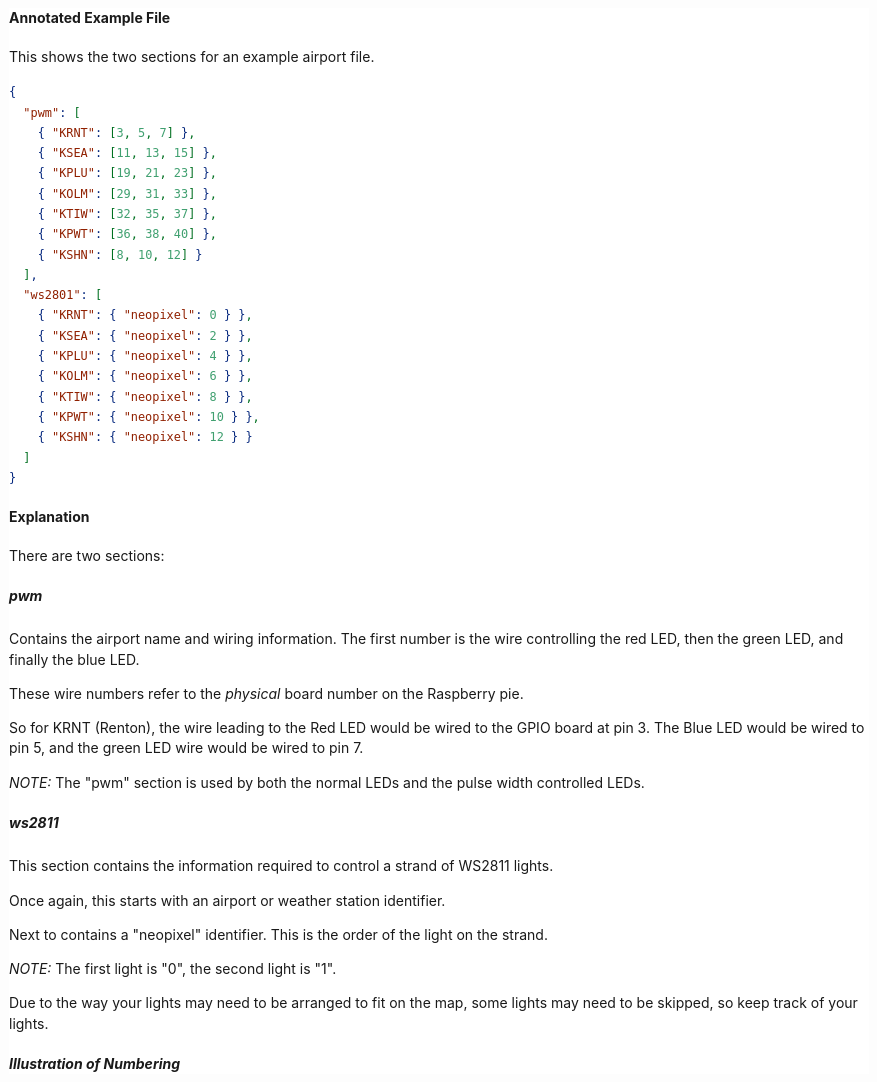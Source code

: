#### Annotated Example File

This shows the two sections for an example airport file.

```json
{
  "pwm": [
    { "KRNT": [3, 5, 7] },
    { "KSEA": [11, 13, 15] },
    { "KPLU": [19, 21, 23] },
    { "KOLM": [29, 31, 33] },
    { "KTIW": [32, 35, 37] },
    { "KPWT": [36, 38, 40] },
    { "KSHN": [8, 10, 12] }
  ],
  "ws2801": [
    { "KRNT": { "neopixel": 0 } },
    { "KSEA": { "neopixel": 2 } },
    { "KPLU": { "neopixel": 4 } },
    { "KOLM": { "neopixel": 6 } },
    { "KTIW": { "neopixel": 8 } },
    { "KPWT": { "neopixel": 10 } },
    { "KSHN": { "neopixel": 12 } }
  ]
}
```

#### Explanation

There are two sections:

##### pwm

Contains the airport name and wiring information. The first number is the wire controlling the red LED, then the green LED, and finally the blue LED.

These wire numbers refer to the _*physical*_ board number on the Raspberry pie.

So for KRNT (Renton), the wire leading to the Red LED would be wired to the GPIO board at pin 3. The Blue LED would be wired to pin 5, and the green LED wire would be wired to pin 7.

_NOTE:_ The "pwm" section is used by both the normal LEDs and the pulse width controlled LEDs.

##### ws2811

This section contains the information required to control a strand of WS2811 lights.

Once again, this starts with an airport or weather station identifier.

Next to contains a "neopixel" identifier. This is the order of the light on the strand.

_NOTE:_ The first light is "0", the second light is "1".

Due to the way your lights may need to be arranged to fit on the map, some lights may need to be skipped, so keep track of your lights.

##### Illustration of Numbering
